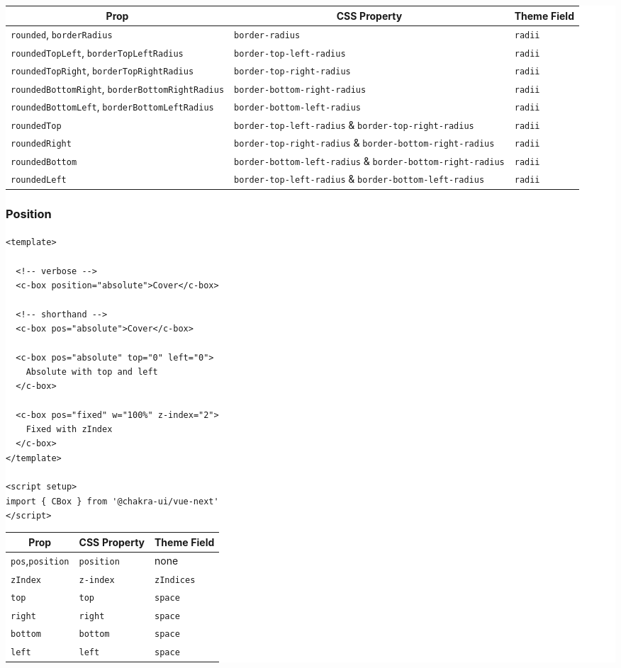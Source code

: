 
| Prop                                            | CSS Property                                               | Theme Field |
| ----------------------------------------------- | ---------------------------------------------------------- | ----------- |
| `rounded`, `borderRadius`                       | `border-radius`                                            | `radii`     |
| `roundedTopLeft`, `borderTopLeftRadius`         | `border-top-left-radius`                                   | `radii`     |
| `roundedTopRight`, `borderTopRightRadius`       | `border-top-right-radius`                                  | `radii`     |
| `roundedBottomRight`, `borderBottomRightRadius` | `border-bottom-right-radius`                               | `radii`     |
| `roundedBottomLeft`, `borderBottomLeftRadius`   | `border-bottom-left-radius`                                | `radii`     |
| `roundedTop`                                    | `border-top-left-radius` & `border-top-right-radius`       | `radii`     |
| `roundedRight`                                  | `border-top-right-radius` & `border-bottom-right-radius`   | `radii`     |
| `roundedBottom`                                 | `border-bottom-left-radius` & `border-bottom-right-radius` | `radii`     |
| `roundedLeft`                                   | `border-top-left-radius` & `border-bottom-left-radius`     | `radii`     |

### Position
```vue
<template>

  <!-- verbose -->
  <c-box position="absolute">Cover</c-box>

  <!-- shorthand -->
  <c-box pos="absolute">Cover</c-box>

  <c-box pos="absolute" top="0" left="0">
    Absolute with top and left
  </c-box>

  <c-box pos="fixed" w="100%" z-index="2">
    Fixed with zIndex
  </c-box>
</template>

<script setup>
import { CBox } from '@chakra-ui/vue-next'
</script>
```


| Prop             | CSS Property | Theme Field |
| ---------------- | ------------ | ----------- |
| `pos`,`position` | `position`   | none        |
| `zIndex`         | `z-index`    | `zIndices`  |
| `top`            | `top`        | `space`     |
| `right`          | `right`      | `space`     |
| `bottom`         | `bottom`     | `space`     |
| `left`           | `left`       | `space`     |
